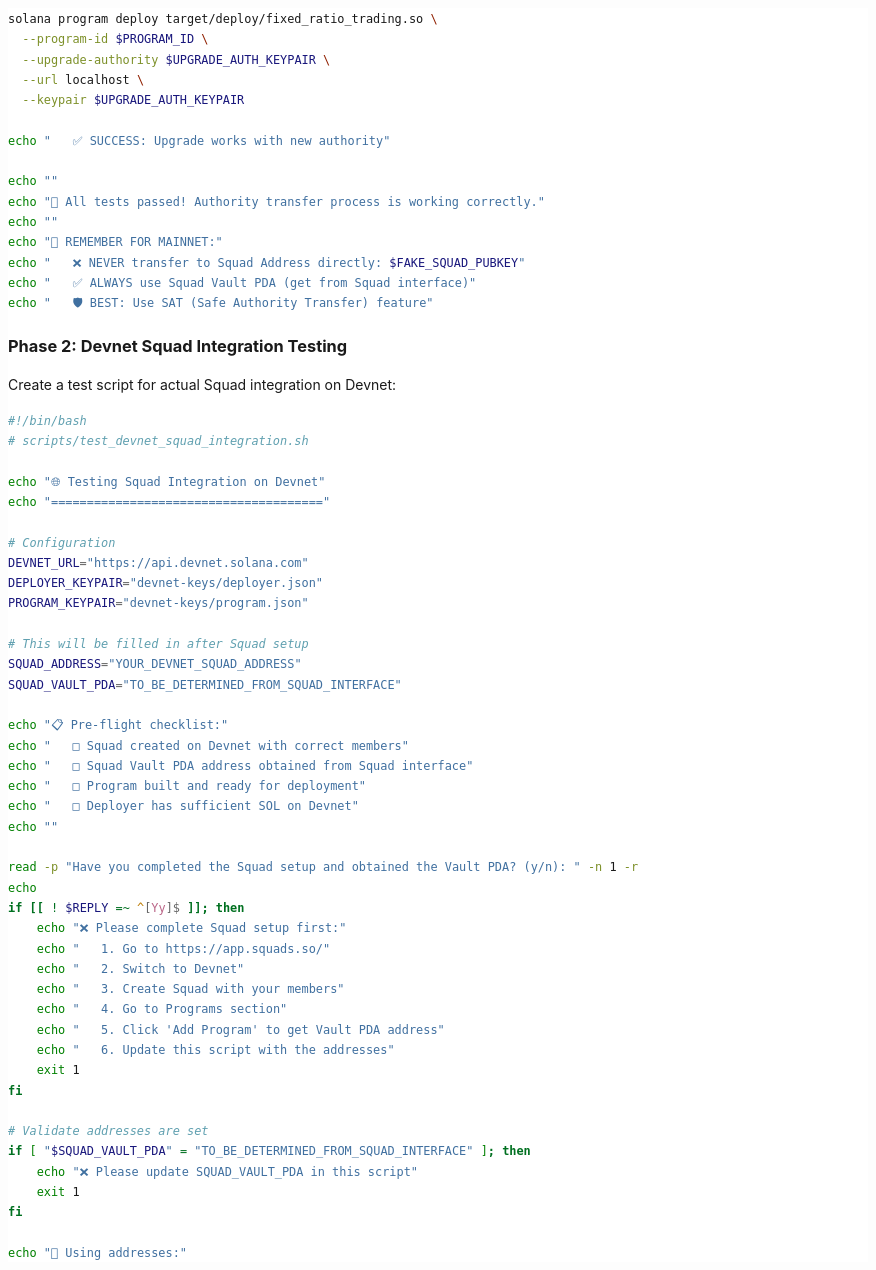 ```bash
solana program deploy target/deploy/fixed_ratio_trading.so \
  --program-id $PROGRAM_ID \
  --upgrade-authority $UPGRADE_AUTH_KEYPAIR \
  --url localhost \
  --keypair $UPGRADE_AUTH_KEYPAIR

echo "   ✅ SUCCESS: Upgrade works with new authority"

echo ""
echo "🎉 All tests passed! Authority transfer process is working correctly."
echo ""
echo "🚨 REMEMBER FOR MAINNET:"
echo "   ❌ NEVER transfer to Squad Address directly: $FAKE_SQUAD_PUBKEY"
echo "   ✅ ALWAYS use Squad Vault PDA (get from Squad interface)"
echo "   🛡️ BEST: Use SAT (Safe Authority Transfer) feature"
```

### Phase 2: Devnet Squad Integration Testing

Create a test script for actual Squad integration on Devnet:

```bash
#!/bin/bash
# scripts/test_devnet_squad_integration.sh

echo "🌐 Testing Squad Integration on Devnet"
echo "======================================"

# Configuration
DEVNET_URL="https://api.devnet.solana.com"
DEPLOYER_KEYPAIR="devnet-keys/deployer.json"
PROGRAM_KEYPAIR="devnet-keys/program.json"

# This will be filled in after Squad setup
SQUAD_ADDRESS="YOUR_DEVNET_SQUAD_ADDRESS"
SQUAD_VAULT_PDA="TO_BE_DETERMINED_FROM_SQUAD_INTERFACE"

echo "📋 Pre-flight checklist:"
echo "   □ Squad created on Devnet with correct members"
echo "   □ Squad Vault PDA address obtained from Squad interface"
echo "   □ Program built and ready for deployment"
echo "   □ Deployer has sufficient SOL on Devnet"
echo ""

read -p "Have you completed the Squad setup and obtained the Vault PDA? (y/n): " -n 1 -r
echo
if [[ ! $REPLY =~ ^[Yy]$ ]]; then
    echo "❌ Please complete Squad setup first:"
    echo "   1. Go to https://app.squads.so/"
    echo "   2. Switch to Devnet"
    echo "   3. Create Squad with your members"
    echo "   4. Go to Programs section"
    echo "   5. Click 'Add Program' to get Vault PDA address"
    echo "   6. Update this script with the addresses"
    exit 1
fi

# Validate addresses are set
if [ "$SQUAD_VAULT_PDA" = "TO_BE_DETERMINED_FROM_SQUAD_INTERFACE" ]; then
    echo "❌ Please update SQUAD_VAULT_PDA in this script"
    exit 1
fi

echo "🔑 Using addresses:"
```